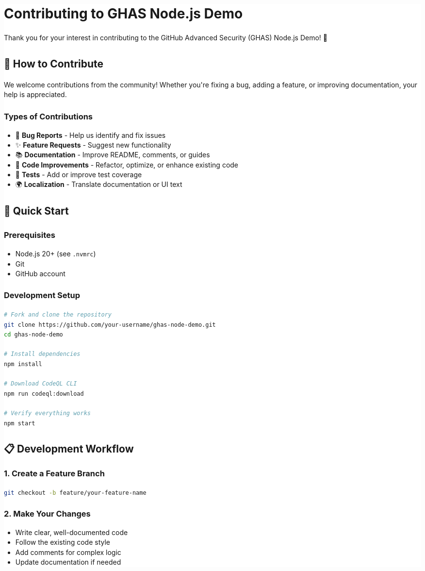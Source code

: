 # Contributing to GHAS Node.js Demo

Thank you for your interest in contributing to the GitHub Advanced Security (GHAS) Node.js Demo! 🚀

## 🤝 How to Contribute

We welcome contributions from the community! Whether you're fixing a bug, adding a feature, or improving documentation, your help is appreciated.

### Types of Contributions

- 🐛 **Bug Reports** - Help us identify and fix issues
- ✨ **Feature Requests** - Suggest new functionality
- 📚 **Documentation** - Improve README, comments, or guides
- 🔧 **Code Improvements** - Refactor, optimize, or enhance existing code
- 🧪 **Tests** - Add or improve test coverage
- 🌍 **Localization** - Translate documentation or UI text

## 🚀 Quick Start

### Prerequisites
- Node.js 20+ (see `.nvmrc`)
- Git
- GitHub account

### Development Setup
```bash
# Fork and clone the repository
git clone https://github.com/your-username/ghas-node-demo.git
cd ghas-node-demo

# Install dependencies
npm install

# Download CodeQL CLI
npm run codeql:download

# Verify everything works
npm start
```

## 📋 Development Workflow

### 1. Create a Feature Branch
```bash
git checkout -b feature/your-feature-name
```

### 2. Make Your Changes
- Write clear, well-documented code
- Follow the existing code style
- Add comments for complex logic
- Update documentation if needed
